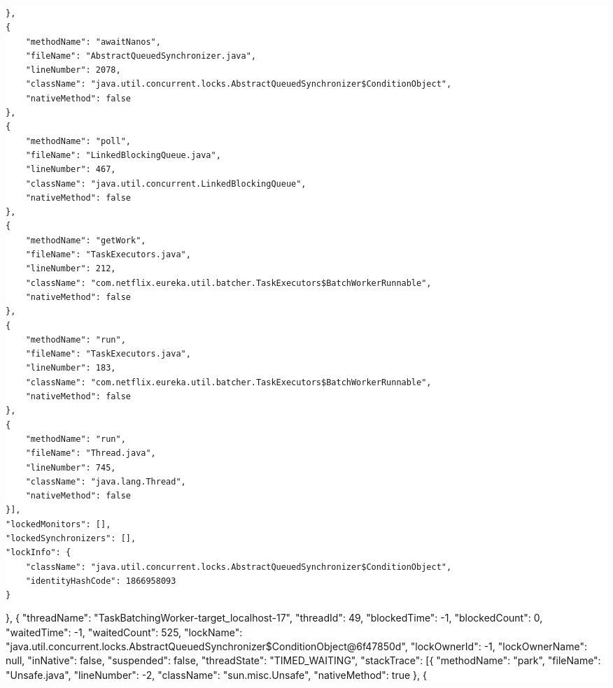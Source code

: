 	},
	{
		"methodName": "awaitNanos",
		"fileName": "AbstractQueuedSynchronizer.java",
		"lineNumber": 2078,
		"className": "java.util.concurrent.locks.AbstractQueuedSynchronizer$ConditionObject",
		"nativeMethod": false
	},
	{
		"methodName": "poll",
		"fileName": "LinkedBlockingQueue.java",
		"lineNumber": 467,
		"className": "java.util.concurrent.LinkedBlockingQueue",
		"nativeMethod": false
	},
	{
		"methodName": "getWork",
		"fileName": "TaskExecutors.java",
		"lineNumber": 212,
		"className": "com.netflix.eureka.util.batcher.TaskExecutors$BatchWorkerRunnable",
		"nativeMethod": false
	},
	{
		"methodName": "run",
		"fileName": "TaskExecutors.java",
		"lineNumber": 183,
		"className": "com.netflix.eureka.util.batcher.TaskExecutors$BatchWorkerRunnable",
		"nativeMethod": false
	},
	{
		"methodName": "run",
		"fileName": "Thread.java",
		"lineNumber": 745,
		"className": "java.lang.Thread",
		"nativeMethod": false
	}],
	"lockedMonitors": [],
	"lockedSynchronizers": [],
	"lockInfo": {
		"className": "java.util.concurrent.locks.AbstractQueuedSynchronizer$ConditionObject",
		"identityHashCode": 1866958093
	}
},
{
	"threadName": "TaskBatchingWorker-target_localhost-17",
	"threadId": 49,
	"blockedTime": -1,
	"blockedCount": 0,
	"waitedTime": -1,
	"waitedCount": 525,
	"lockName": "java.util.concurrent.locks.AbstractQueuedSynchronizer$ConditionObject@6f47850d",
	"lockOwnerId": -1,
	"lockOwnerName": null,
	"inNative": false,
	"suspended": false,
	"threadState": "TIMED_WAITING",
	"stackTrace": [{
		"methodName": "park",
		"fileName": "Unsafe.java",
		"lineNumber": -2,
		"className": "sun.misc.Unsafe",
		"nativeMethod": true
	},
	{